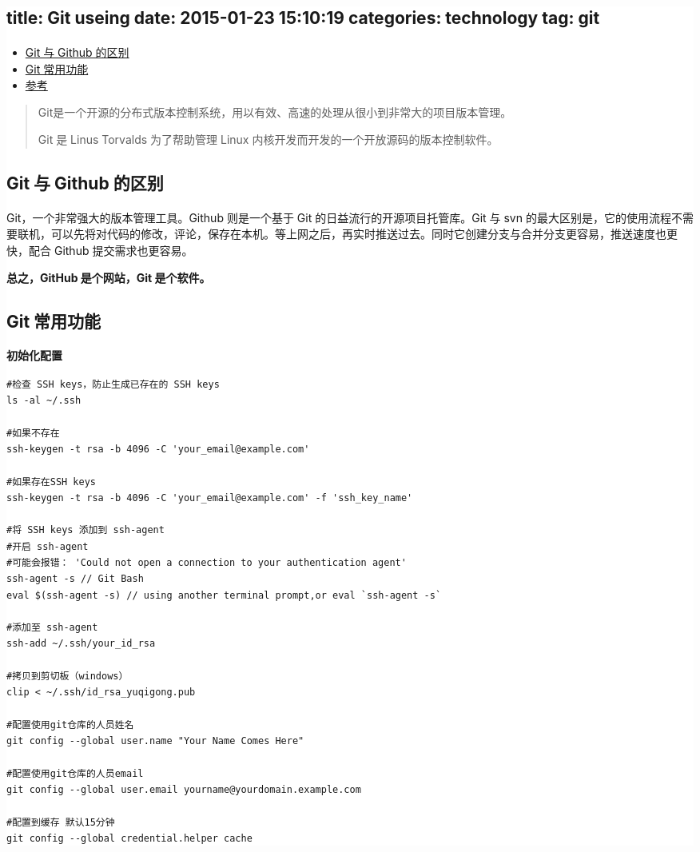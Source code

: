 title: Git useing
date: 2015-01-23 15:10:19
categories: technology
tag: git
---



- [Git 与 Github 的区别](#git-%E4%B8%8E-github-%E7%9A%84%E5%8C%BA%E5%88%AB)
- [Git 常用功能](#git-%E5%B8%B8%E7%94%A8%E5%8A%9F%E8%83%BD)
- [参考](#%E5%8F%82%E8%80%83)



> Git是一个开源的分布式版本控制系统，用以有效、高速的处理从很小到非常大的项目版本管理。
>
> Git 是 Linus Torvalds 为了帮助管理 Linux 内核开发而开发的一个开放源码的版本控制软件。

## Git 与 Github 的区别 ##

Git，一个非常强大的版本管理工具。Github 则是一个基于 Git 的日益流行的开源项目托管库。Git 与 svn 的最大区别是，它的使用流程不需要联机，可以先将对代码的修改，评论，保存在本机。等上网之后，再实时推送过去。同时它创建分支与合并分支更容易，推送速度也更快，配合 Github 提交需求也更容易。

**总之，GitHub 是个网站，Git 是个软件。**

## Git 常用功能 ##

**初始化配置**

	#检查 SSH keys，防止生成已存在的 SSH keys
	ls -al ~/.ssh

	#如果不存在
	ssh-keygen -t rsa -b 4096 -C 'your_email@example.com'

	#如果存在SSH keys
	ssh-keygen -t rsa -b 4096 -C 'your_email@example.com' -f 'ssh_key_name'

	#将 SSH keys 添加到 ssh-agent
	#开启 ssh-agent
	#可能会报错： 'Could not open a connection to your authentication agent'
	ssh-agent -s // Git Bash
	eval $(ssh-agent -s) // using another terminal prompt,or eval `ssh-agent -s`

	#添加至 ssh-agent
	ssh-add ~/.ssh/your_id_rsa

	#拷贝到剪切板（windows）
	clip < ~/.ssh/id_rsa_yuqigong.pub

    #配置使用git仓库的人员姓名
    git config --global user.name "Your Name Comes Here"

    #配置使用git仓库的人员email
    git config --global user.email yourname@yourdomain.example.com

    #配置到缓存 默认15分钟
    git config --global credential.helper cache
